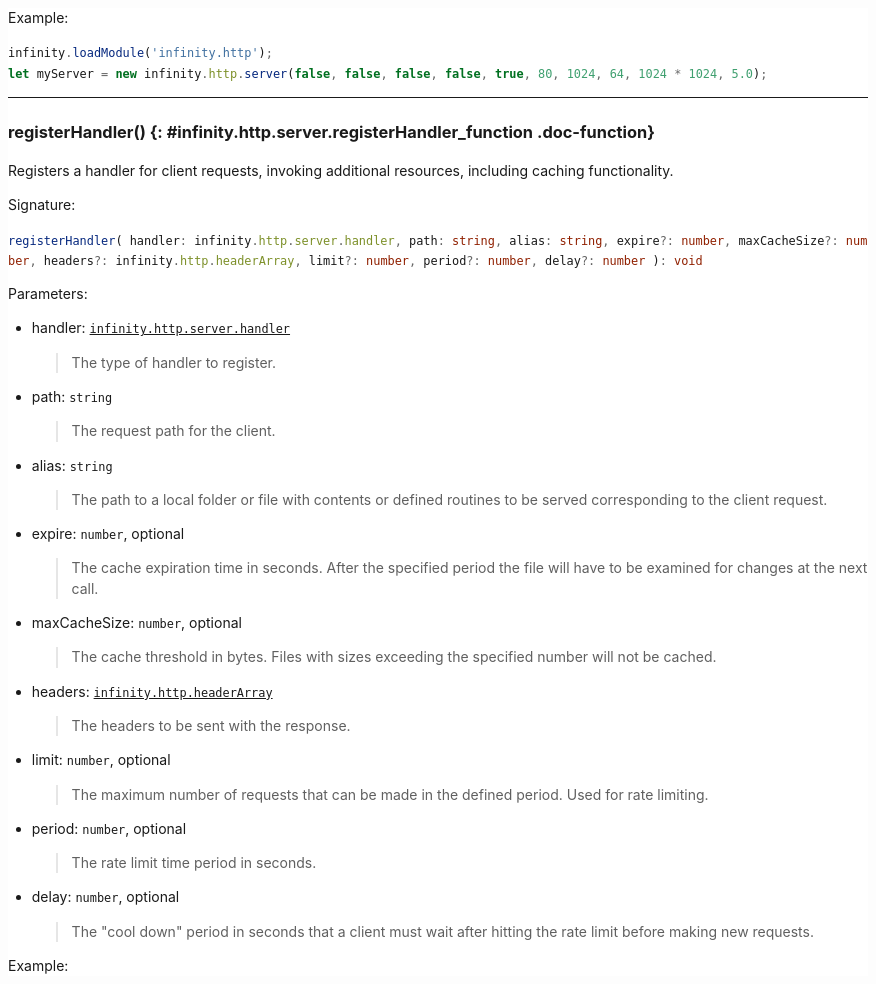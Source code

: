 Example:

```typescript
infinity.loadModule('infinity.http');
let myServer = new infinity.http.server(false, false, false, false, true, 80, 1024, 64, 1024 * 1024, 5.0);
```

---

### registerHandler() {: #infinity.http.server.registerHandler_function .doc-function}

Registers a handler for client requests, invoking additional resources, including caching functionality.

Signature:
```typescript
registerHandler( handler: infinity.http.server.handler, path: string, alias: string, expire?: number, maxCacheSize?: number, headers?: infinity.http.headerArray, limit?: number, period?: number, delay?: number ): void
```

Parameters:

- handler: [`infinity.http.server.handler`](#infinity.http.server.handler_enum)
  >The type of handler to register.

- path: `string`
  >The request path for the client.

- alias: `string`
  >The path to a local folder or file with contents or defined routines to be served corresponding to the client request.

- expire: `number`, optional
  >The cache expiration time in seconds. After the specified period the file will have to be examined for changes at the next call.


- maxCacheSize: `number`, optional
  >The cache threshold in bytes. Files with sizes exceeding the specified number will not be cached.

- headers: [`infinity.http.headerArray`](#infinity.http.headerArray_interface)
  >The headers to be sent with the response.

- limit: `number`, optional
  >The maximum number of requests that can be made in the defined period. Used for rate limiting.


- period: `number`, optional
  >The rate limit time period in seconds.

- delay: `number`, optional
  >The "cool down" period in seconds that a client must wait after hitting the rate limit before making new requests.


Example:
